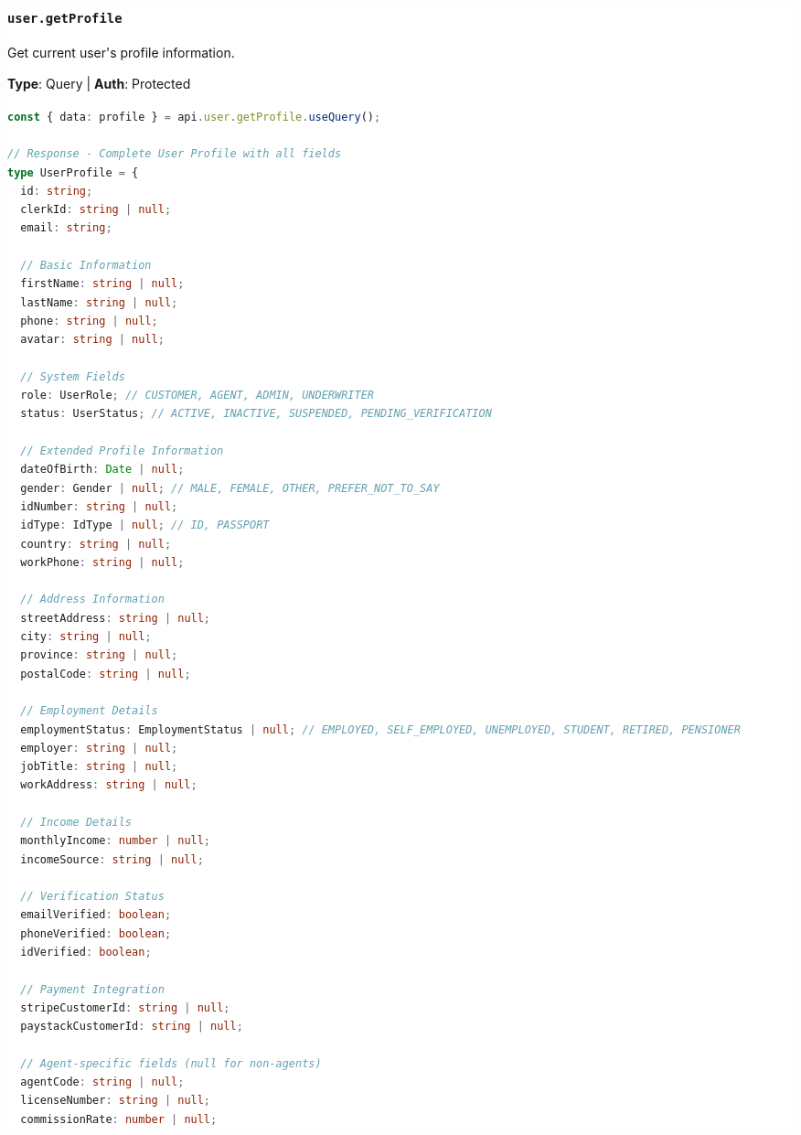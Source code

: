 ### `user.getProfile`

Get current user's profile information.

**Type**: Query | **Auth**: Protected

```typescript
const { data: profile } = api.user.getProfile.useQuery();

// Response - Complete User Profile with all fields
type UserProfile = {
  id: string;
  clerkId: string | null;
  email: string;

  // Basic Information
  firstName: string | null;
  lastName: string | null;
  phone: string | null;
  avatar: string | null;

  // System Fields
  role: UserRole; // CUSTOMER, AGENT, ADMIN, UNDERWRITER
  status: UserStatus; // ACTIVE, INACTIVE, SUSPENDED, PENDING_VERIFICATION

  // Extended Profile Information
  dateOfBirth: Date | null;
  gender: Gender | null; // MALE, FEMALE, OTHER, PREFER_NOT_TO_SAY
  idNumber: string | null;
  idType: IdType | null; // ID, PASSPORT
  country: string | null;
  workPhone: string | null;

  // Address Information
  streetAddress: string | null;
  city: string | null;
  province: string | null;
  postalCode: string | null;

  // Employment Details
  employmentStatus: EmploymentStatus | null; // EMPLOYED, SELF_EMPLOYED, UNEMPLOYED, STUDENT, RETIRED, PENSIONER
  employer: string | null;
  jobTitle: string | null;
  workAddress: string | null;

  // Income Details
  monthlyIncome: number | null;
  incomeSource: string | null;

  // Verification Status
  emailVerified: boolean;
  phoneVerified: boolean;
  idVerified: boolean;

  // Payment Integration
  stripeCustomerId: string | null;
  paystackCustomerId: string | null;

  // Agent-specific fields (null for non-agents)
  agentCode: string | null;
  licenseNumber: string | null;
  commissionRate: number | null;

```